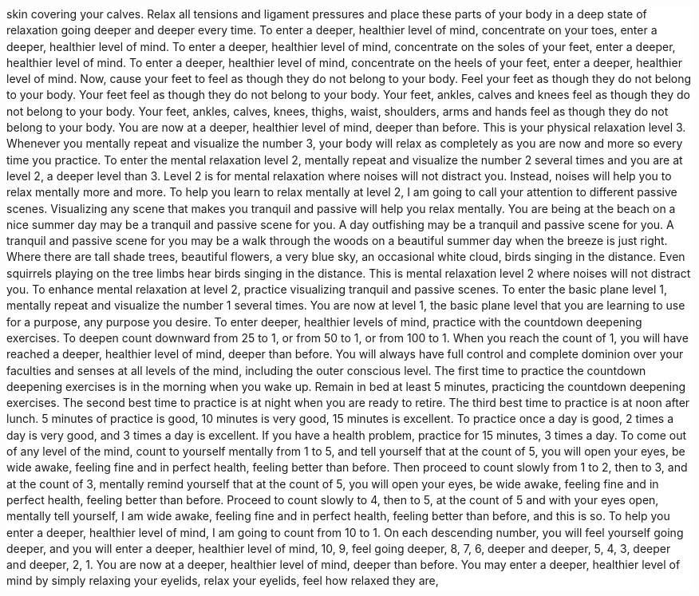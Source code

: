 skin covering your calves. Relax all tensions and ligament pressures and place these parts of your
body in a deep state of relaxation going deeper and deeper every time.
To enter a deeper, healthier level of mind, concentrate on your toes, enter a deeper, healthier
level of mind. To enter a deeper, healthier level of mind, concentrate on the
soles of your feet, enter a deeper, healthier level of mind. To enter a deeper, healthier
level of mind, concentrate on the heels of your feet, enter a deeper, healthier level of mind.
Now, cause your feet to feel as though they do not belong to your body.
Feel your feet as though they do not belong to your body.
Your feet feel as though they do not belong to your body.
Your feet, ankles, calves and knees feel as though they do not belong to your body.
Your feet, ankles, calves, knees, thighs, waist, shoulders, arms and hands feel as though they do not belong to your body.
You are now at a deeper, healthier level of mind, deeper than before.
This is your physical relaxation level 3. Whenever you mentally repeat and visualize the number
3, your body will relax as completely as you are now and more so every time you practice.
To enter the mental relaxation level 2, mentally repeat and visualize the number 2 several times and you are at level 2, a deeper
level than 3.
Level 2 is for mental relaxation where noises will not distract you.
Instead, noises will help you to relax mentally more and more.
To help you learn to relax mentally at level 2, I am going to call your attention to different passive scenes.
Visualizing any scene that makes you tranquil and passive will help you relax mentally.
You are being at the beach on a nice summer day may be a tranquil and passive scene for you.
A day outfishing may be a tranquil and passive scene for you.
A tranquil and passive scene for you may be a walk through the woods on a beautiful summer day when the breeze is just right.
Where there are tall shade trees, beautiful flowers, a very blue sky, an occasional white cloud, birds singing in the distance.
Even squirrels playing on the tree limbs hear birds singing in the distance.
This is mental relaxation level 2 where noises will not distract you.
To enhance mental relaxation at level 2, practice visualizing tranquil and passive scenes.
To enter the basic plane level 1, mentally repeat and visualize the number 1 several times.
You are now at level 1, the basic plane level that you are learning to use for a purpose, any purpose you desire.
To enter deeper, healthier levels of mind, practice with the countdown deepening exercises.
To deepen count downward from 25 to 1, or from 50 to 1, or from 100 to 1.
When you reach the count of 1, you will have reached a deeper, healthier level of mind, deeper than before.
You will always have full control and complete dominion over your faculties and senses at all levels of the mind, including the outer conscious level.
The first time to practice the countdown deepening exercises is in the morning when you wake up.
Remain in bed at least 5 minutes, practicing the countdown deepening exercises.
The second best time to practice is at night when you are ready to retire.
The third best time to practice is at noon after lunch.
5 minutes of practice is good, 10 minutes is very good, 15 minutes is excellent.
To practice once a day is good, 2 times a day is very good, and 3 times a day is excellent.
If you have a health problem, practice for 15 minutes, 3 times a day.
To come out of any level of the mind, count to yourself mentally from 1 to 5, and tell yourself that at the count of 5, you will open your eyes, be wide awake, feeling fine and in perfect health, feeling better than before.
Then proceed to count slowly from 1 to 2, then to 3, and at the count of 3, mentally remind yourself that at the count of 5, you will open your eyes, be wide awake, feeling fine and in perfect health, feeling better than before.
Proceed to count slowly to 4, then to 5, at the count of 5 and with your eyes open, mentally tell yourself, I am wide awake, feeling fine and in perfect health, feeling better than before, and this is so.
To help you enter a deeper, healthier level of mind, I am going to count from 10 to 1.
On each descending number, you will feel yourself going deeper, and you will enter a deeper, healthier level of mind, 10, 9, feel going deeper, 8, 7, 6, deeper and deeper, 5, 4, 3, deeper and deeper, 2, 1.
You are now at a deeper, healthier level of mind, deeper than before.
You may enter a deeper, healthier level of mind by simply relaxing your eyelids, relax your eyelids, feel how relaxed they are,